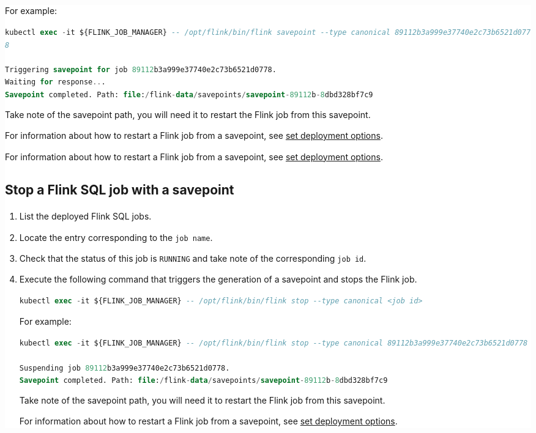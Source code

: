    For example:

   ```sql
   kubectl exec -it ${FLINK_JOB_MANAGER} -- /opt/flink/bin/flink savepoint --type canonical 89112b3a999e37740e2c73b6521d0778
   
   Triggering savepoint for job 89112b3a999e37740e2c73b6521d0778.
   Waiting for response...
   Savepoint completed. Path: file:/flink-data/savepoints/savepoint-89112b-8dbd328bf7c9
   ```

   Take note of the savepoint path, you will need it to restart the Flink job from this savepoint.

   For information about how to restart a Flink job from a savepoint, see [set deployment options](#set-deployment-options).

   For information about how to restart a Flink job from a savepoint, see [set deployment options](#set-deployment-options).


## Stop a Flink SQL job with a savepoint

1. List the deployed Flink SQL jobs.


2. Locate the entry corresponding to the `job name`.


3. Check that the status of this job is `RUNNING` and take note of the corresponding `job id`.


4. Execute the following command that triggers the generation of a savepoint and stops the Flink job.

   ```sql
   kubectl exec -it ${FLINK_JOB_MANAGER} -- /opt/flink/bin/flink stop --type canonical <job id>
   ```

   For example:

   ```sql
   kubectl exec -it ${FLINK_JOB_MANAGER} -- /opt/flink/bin/flink stop --type canonical 89112b3a999e37740e2c73b6521d0778
   
   Suspending job 89112b3a999e37740e2c73b6521d0778.
   Savepoint completed. Path: file:/flink-data/savepoints/savepoint-89112b-8dbd328bf7c9
   ```

   Take note of the savepoint path, you will need it to restart the Flink job from this savepoint.

   For information about how to restart a Flink job from a savepoint, see [set deployment options](#set-deployment-options).